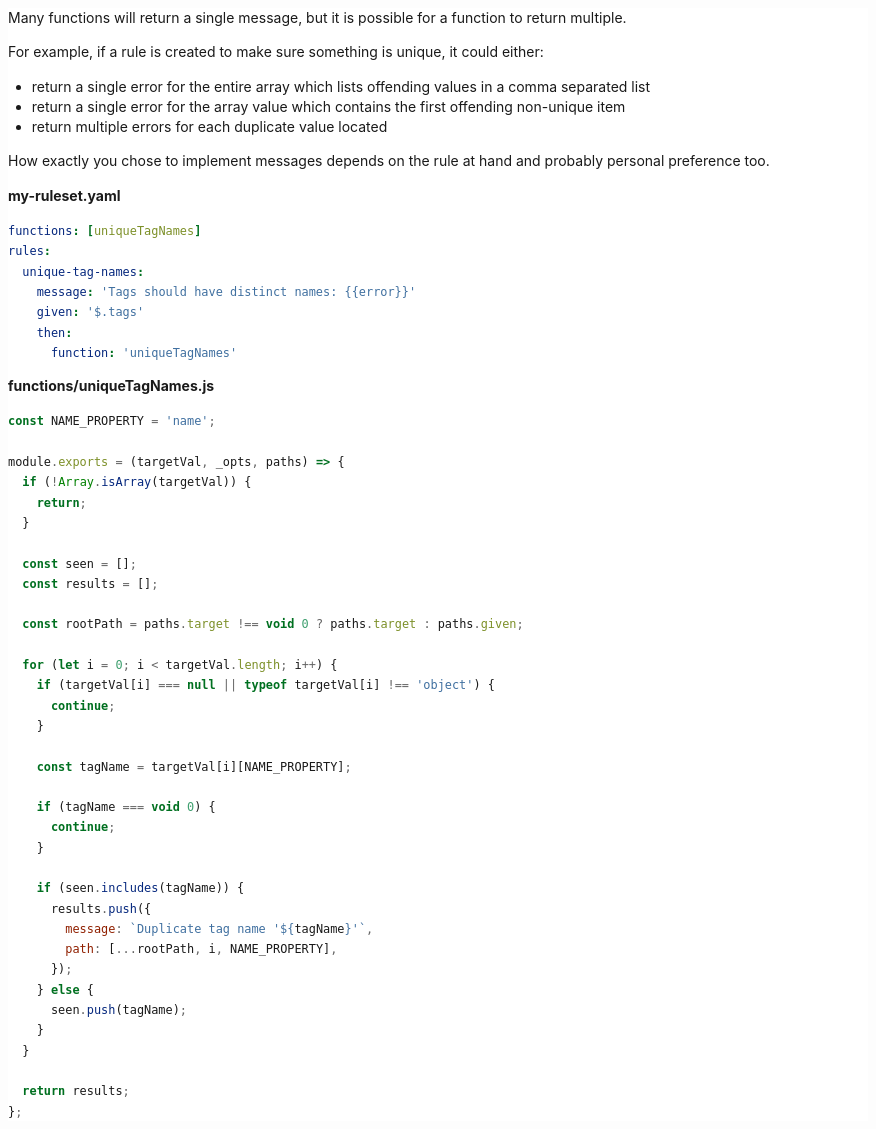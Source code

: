 Many functions will return a single message, but it is possible for a function to return multiple.

For example, if a rule is created to make sure something is unique, it could either:

- return a single error for the entire array which lists offending values in a comma separated list
- return a single error for the array value which contains the first offending non-unique item
- return multiple errors for each duplicate value located

How exactly you chose to implement messages depends on the rule at hand and probably personal preference too.

**my-ruleset.yaml**

```yaml
functions: [uniqueTagNames]
rules:
  unique-tag-names:
    message: 'Tags should have distinct names: {{error}}'
    given: '$.tags'
    then:
      function: 'uniqueTagNames'
```

**functions/uniqueTagNames.js**

```js
const NAME_PROPERTY = 'name';

module.exports = (targetVal, _opts, paths) => {
  if (!Array.isArray(targetVal)) {
    return;
  }

  const seen = [];
  const results = [];

  const rootPath = paths.target !== void 0 ? paths.target : paths.given;

  for (let i = 0; i < targetVal.length; i++) {
    if (targetVal[i] === null || typeof targetVal[i] !== 'object') {
      continue;
    }

    const tagName = targetVal[i][NAME_PROPERTY];

    if (tagName === void 0) {
      continue;
    }

    if (seen.includes(tagName)) {
      results.push({
        message: `Duplicate tag name '${tagName}'`,
        path: [...rootPath, i, NAME_PROPERTY],
      });
    } else {
      seen.push(tagName);
    }
  }

  return results;
};
```


[jsonpath]: https://jsonpath.com/